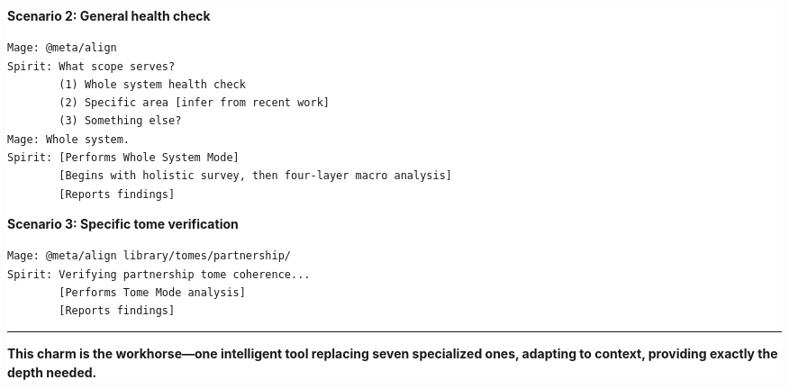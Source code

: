 **Scenario 2: General health check**

```
Mage: @meta/align
Spirit: What scope serves? 
        (1) Whole system health check
        (2) Specific area [infer from recent work]
        (3) Something else?
Mage: Whole system.
Spirit: [Performs Whole System Mode]
        [Begins with holistic survey, then four-layer macro analysis]
        [Reports findings]
```

**Scenario 3: Specific tome verification**

```
Mage: @meta/align library/tomes/partnership/
Spirit: Verifying partnership tome coherence...
        [Performs Tome Mode analysis]
        [Reports findings]
```

---

**This charm is the workhorse—one intelligent tool replacing seven specialized ones, adapting to context, providing exactly the depth needed.**

